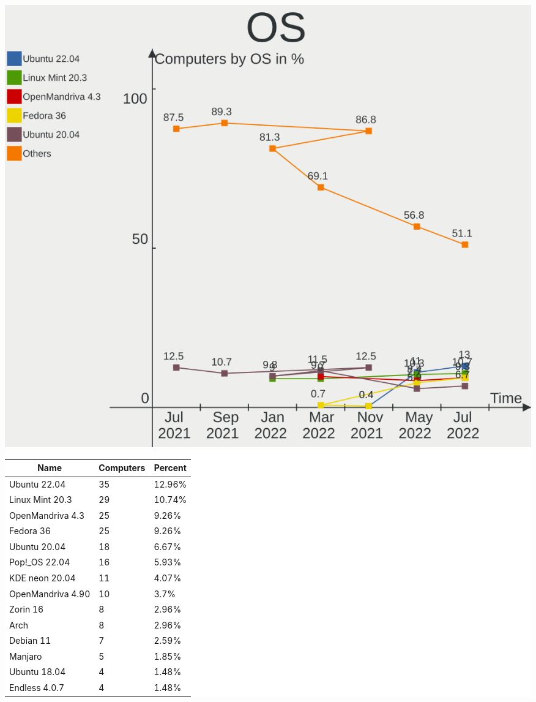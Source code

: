 ![OS](./images/line_chart/os_name.svg)

| Name                         | Computers | Percent |
|------------------------------|-----------|---------|
| Ubuntu 22.04                 | 35        | 12.96%  |
| Linux Mint 20.3              | 29        | 10.74%  |
| OpenMandriva 4.3             | 25        | 9.26%   |
| Fedora 36                    | 25        | 9.26%   |
| Ubuntu 20.04                 | 18        | 6.67%   |
| Pop!_OS 22.04                | 16        | 5.93%   |
| KDE neon 20.04               | 11        | 4.07%   |
| OpenMandriva 4.90            | 10        | 3.7%    |
| Zorin 16                     | 8         | 2.96%   |
| Arch                         | 8         | 2.96%   |
| Debian 11                    | 7         | 2.59%   |
| Manjaro                      | 5         | 1.85%   |
| Ubuntu 18.04                 | 4         | 1.48%   |
| Endless 4.0.7                | 4         | 1.48%   |